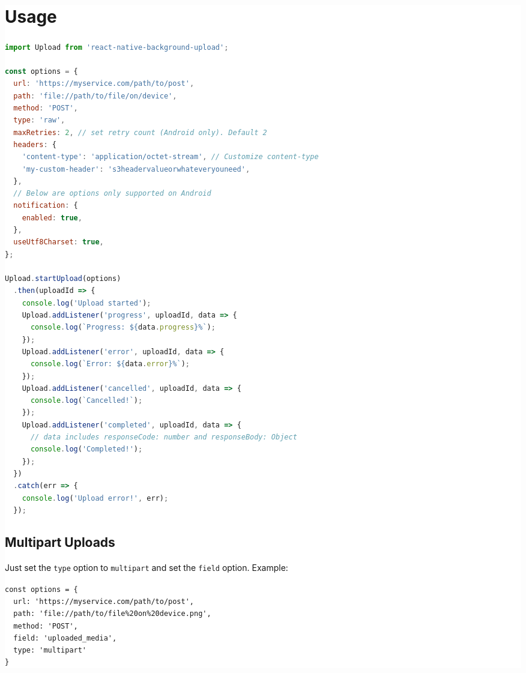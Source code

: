 # Usage

```js
import Upload from 'react-native-background-upload';

const options = {
  url: 'https://myservice.com/path/to/post',
  path: 'file://path/to/file/on/device',
  method: 'POST',
  type: 'raw',
  maxRetries: 2, // set retry count (Android only). Default 2
  headers: {
    'content-type': 'application/octet-stream', // Customize content-type
    'my-custom-header': 's3headervalueorwhateveryouneed',
  },
  // Below are options only supported on Android
  notification: {
    enabled: true,
  },
  useUtf8Charset: true,
};

Upload.startUpload(options)
  .then(uploadId => {
    console.log('Upload started');
    Upload.addListener('progress', uploadId, data => {
      console.log(`Progress: ${data.progress}%`);
    });
    Upload.addListener('error', uploadId, data => {
      console.log(`Error: ${data.error}%`);
    });
    Upload.addListener('cancelled', uploadId, data => {
      console.log(`Cancelled!`);
    });
    Upload.addListener('completed', uploadId, data => {
      // data includes responseCode: number and responseBody: Object
      console.log('Completed!');
    });
  })
  .catch(err => {
    console.log('Upload error!', err);
  });
```

## Multipart Uploads

Just set the `type` option to `multipart` and set the `field` option. Example:

```
const options = {
  url: 'https://myservice.com/path/to/post',
  path: 'file://path/to/file%20on%20device.png',
  method: 'POST',
  field: 'uploaded_media',
  type: 'multipart'
}
```
